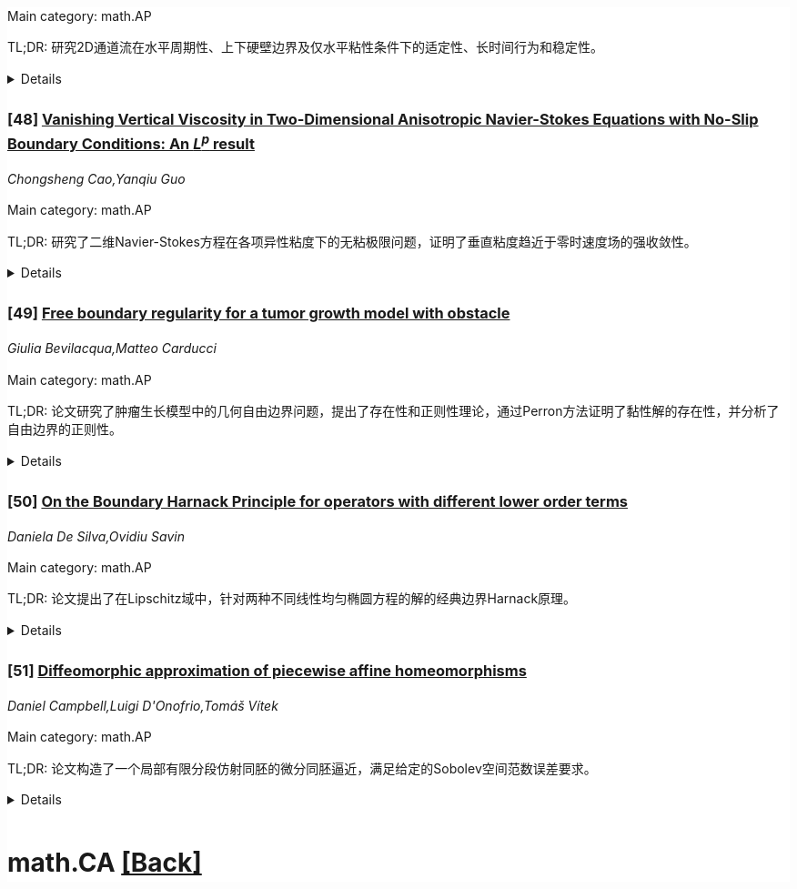 Main category: math.AP

TL;DR: 研究2D通道流在水平周期性、上下硬壁边界及仅水平粘性条件下的适定性、长时间行为和稳定性。


<details><summary>Details</summary></details>


### [48] [Vanishing Vertical Viscosity in Two-Dimensional Anisotropic Navier-Stokes Equations with No-Slip Boundary Conditions: An $L^p$ result](https://arxiv.org/abs/2507.02794)
*Chongsheng Cao,Yanqiu Guo*

Main category: math.AP

TL;DR: 研究了二维Navier-Stokes方程在各项异性粘度下的无粘极限问题，证明了垂直粘度趋近于零时速度场的强收敛性。


<details><summary>Details</summary></details>


### [49] [Free boundary regularity for a tumor growth model with obstacle](https://arxiv.org/abs/2507.02837)
*Giulia Bevilacqua,Matteo Carducci*

Main category: math.AP

TL;DR: 论文研究了肿瘤生长模型中的几何自由边界问题，提出了存在性和正则性理论，通过Perron方法证明了黏性解的存在性，并分析了自由边界的正则性。


<details><summary>Details</summary></details>


### [50] [On the Boundary Harnack Principle for operators with different lower order terms](https://arxiv.org/abs/2507.02836)
*Daniela De Silva,Ovidiu Savin*

Main category: math.AP

TL;DR: 论文提出了在Lipschitz域中，针对两种不同线性均匀椭圆方程的解的经典边界Harnack原理。


<details><summary>Details</summary></details>


### [51] [Diffeomorphic approximation of piecewise affine homeomorphisms](https://arxiv.org/abs/2507.02854)
*Daniel Campbell,Luigi D'Onofrio,Tomáš Vítek*

Main category: math.AP

TL;DR: 论文构造了一个局部有限分段仿射同胚的微分同胚逼近，满足给定的Sobolev空间范数误差要求。


<details><summary>Details</summary></details>


<div id='math.CA'></div>

# math.CA [[Back]](#toc)
